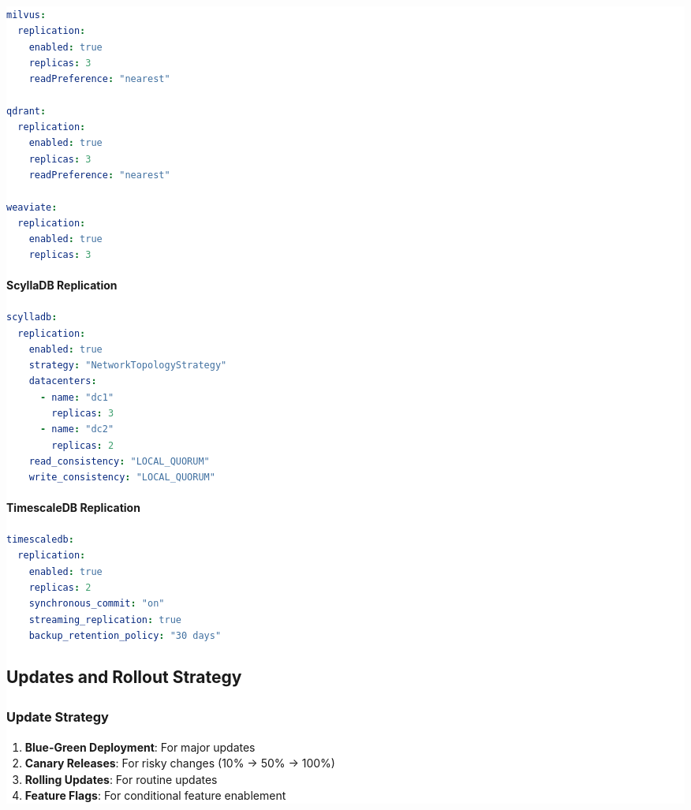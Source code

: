 ```yaml
milvus:
  replication:
    enabled: true
    replicas: 3
    readPreference: "nearest"
    
qdrant:
  replication:
    enabled: true
    replicas: 3
    readPreference: "nearest"
    
weaviate:
  replication:
    enabled: true
    replicas: 3
```

#### ScyllaDB Replication

```yaml
scylladb:
  replication:
    enabled: true
    strategy: "NetworkTopologyStrategy"
    datacenters:
      - name: "dc1"
        replicas: 3
      - name: "dc2"
        replicas: 2
    read_consistency: "LOCAL_QUORUM"
    write_consistency: "LOCAL_QUORUM"
```

#### TimescaleDB Replication

```yaml
timescaledb:
  replication:
    enabled: true
    replicas: 2
    synchronous_commit: "on"
    streaming_replication: true
    backup_retention_policy: "30 days"
```

## Updates and Rollout Strategy

### Update Strategy

1. **Blue-Green Deployment**: For major updates
2. **Canary Releases**: For risky changes (10% → 50% → 100%)
3. **Rolling Updates**: For routine updates
4. **Feature Flags**: For conditional feature enablement
